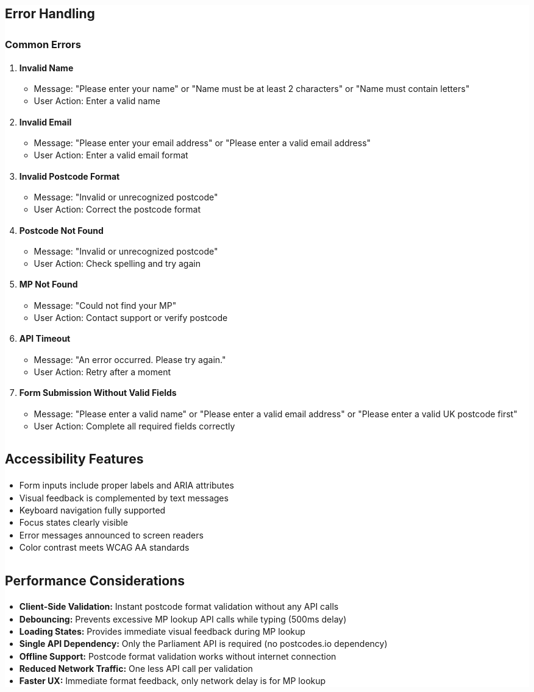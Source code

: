 ## Error Handling

### Common Errors

1. **Invalid Name**

   - Message: "Please enter your name" or "Name must be at least 2 characters" or "Name must contain letters"
   - User Action: Enter a valid name

2. **Invalid Email**

   - Message: "Please enter your email address" or "Please enter a valid email address"
   - User Action: Enter a valid email format

3. **Invalid Postcode Format**

   - Message: "Invalid or unrecognized postcode"
   - User Action: Correct the postcode format

4. **Postcode Not Found**

   - Message: "Invalid or unrecognized postcode"
   - User Action: Check spelling and try again

5. **MP Not Found**

   - Message: "Could not find your MP"
   - User Action: Contact support or verify postcode

6. **API Timeout**

   - Message: "An error occurred. Please try again."
   - User Action: Retry after a moment

7. **Form Submission Without Valid Fields**
   - Message: "Please enter a valid name" or "Please enter a valid email address" or "Please enter a valid UK postcode first"
   - User Action: Complete all required fields correctly

## Accessibility Features

- Form inputs include proper labels and ARIA attributes
- Visual feedback is complemented by text messages
- Keyboard navigation fully supported
- Focus states clearly visible
- Error messages announced to screen readers
- Color contrast meets WCAG AA standards

## Performance Considerations

- **Client-Side Validation:** Instant postcode format validation without any API calls
- **Debouncing:** Prevents excessive MP lookup API calls while typing (500ms delay)
- **Loading States:** Provides immediate visual feedback during MP lookup
- **Single API Dependency:** Only the Parliament API is required (no postcodes.io dependency)
- **Offline Support:** Postcode format validation works without internet connection
- **Reduced Network Traffic:** One less API call per validation
- **Faster UX:** Immediate format feedback, only network delay is for MP lookup
